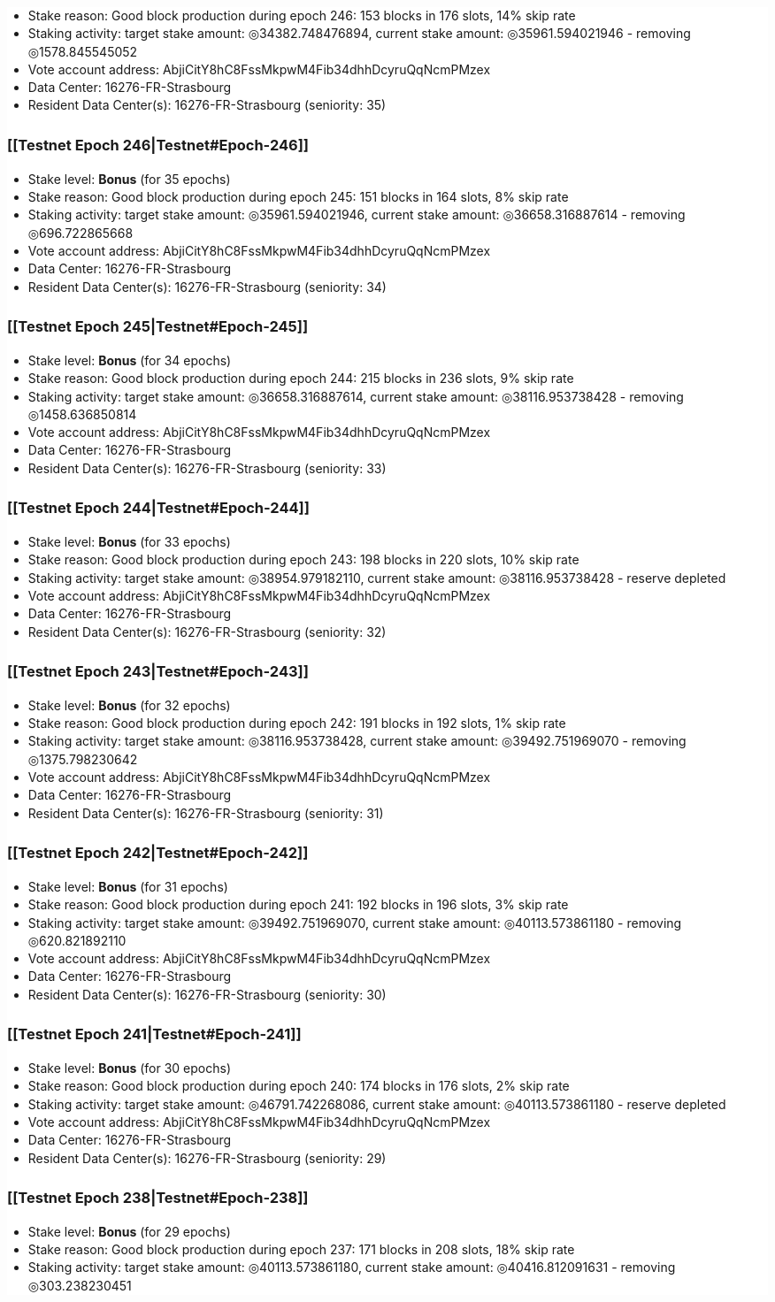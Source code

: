 * Stake reason: Good block production during epoch 246: 153 blocks in 176 slots, 14% skip rate
* Staking activity: target stake amount: ◎34382.748476894, current stake amount: ◎35961.594021946 - removing ◎1578.845545052
* Vote account address: AbjiCitY8hC8FssMkpwM4Fib34dhhDcyruQqNcmPMzex
* Data Center: 16276-FR-Strasbourg
* Resident Data Center(s): 16276-FR-Strasbourg (seniority: 35)
### [[Testnet Epoch 246|Testnet#Epoch-246]]
* Stake level: **Bonus** (for 35 epochs)
* Stake reason: Good block production during epoch 245: 151 blocks in 164 slots, 8% skip rate
* Staking activity: target stake amount: ◎35961.594021946, current stake amount: ◎36658.316887614 - removing ◎696.722865668
* Vote account address: AbjiCitY8hC8FssMkpwM4Fib34dhhDcyruQqNcmPMzex
* Data Center: 16276-FR-Strasbourg
* Resident Data Center(s): 16276-FR-Strasbourg (seniority: 34)
### [[Testnet Epoch 245|Testnet#Epoch-245]]
* Stake level: **Bonus** (for 34 epochs)
* Stake reason: Good block production during epoch 244: 215 blocks in 236 slots, 9% skip rate
* Staking activity: target stake amount: ◎36658.316887614, current stake amount: ◎38116.953738428 - removing ◎1458.636850814
* Vote account address: AbjiCitY8hC8FssMkpwM4Fib34dhhDcyruQqNcmPMzex
* Data Center: 16276-FR-Strasbourg
* Resident Data Center(s): 16276-FR-Strasbourg (seniority: 33)
### [[Testnet Epoch 244|Testnet#Epoch-244]]
* Stake level: **Bonus** (for 33 epochs)
* Stake reason: Good block production during epoch 243: 198 blocks in 220 slots, 10% skip rate
* Staking activity: target stake amount: ◎38954.979182110, current stake amount: ◎38116.953738428 - reserve depleted
* Vote account address: AbjiCitY8hC8FssMkpwM4Fib34dhhDcyruQqNcmPMzex
* Data Center: 16276-FR-Strasbourg
* Resident Data Center(s): 16276-FR-Strasbourg (seniority: 32)
### [[Testnet Epoch 243|Testnet#Epoch-243]]
* Stake level: **Bonus** (for 32 epochs)
* Stake reason: Good block production during epoch 242: 191 blocks in 192 slots, 1% skip rate
* Staking activity: target stake amount: ◎38116.953738428, current stake amount: ◎39492.751969070 - removing ◎1375.798230642
* Vote account address: AbjiCitY8hC8FssMkpwM4Fib34dhhDcyruQqNcmPMzex
* Data Center: 16276-FR-Strasbourg
* Resident Data Center(s): 16276-FR-Strasbourg (seniority: 31)
### [[Testnet Epoch 242|Testnet#Epoch-242]]
* Stake level: **Bonus** (for 31 epochs)
* Stake reason: Good block production during epoch 241: 192 blocks in 196 slots, 3% skip rate
* Staking activity: target stake amount: ◎39492.751969070, current stake amount: ◎40113.573861180 - removing ◎620.821892110
* Vote account address: AbjiCitY8hC8FssMkpwM4Fib34dhhDcyruQqNcmPMzex
* Data Center: 16276-FR-Strasbourg
* Resident Data Center(s): 16276-FR-Strasbourg (seniority: 30)
### [[Testnet Epoch 241|Testnet#Epoch-241]]
* Stake level: **Bonus** (for 30 epochs)
* Stake reason: Good block production during epoch 240: 174 blocks in 176 slots, 2% skip rate
* Staking activity: target stake amount: ◎46791.742268086, current stake amount: ◎40113.573861180 - reserve depleted
* Vote account address: AbjiCitY8hC8FssMkpwM4Fib34dhhDcyruQqNcmPMzex
* Data Center: 16276-FR-Strasbourg
* Resident Data Center(s): 16276-FR-Strasbourg (seniority: 29)
### [[Testnet Epoch 238|Testnet#Epoch-238]]
* Stake level: **Bonus** (for 29 epochs)
* Stake reason: Good block production during epoch 237: 171 blocks in 208 slots, 18% skip rate
* Staking activity: target stake amount: ◎40113.573861180, current stake amount: ◎40416.812091631 - removing ◎303.238230451